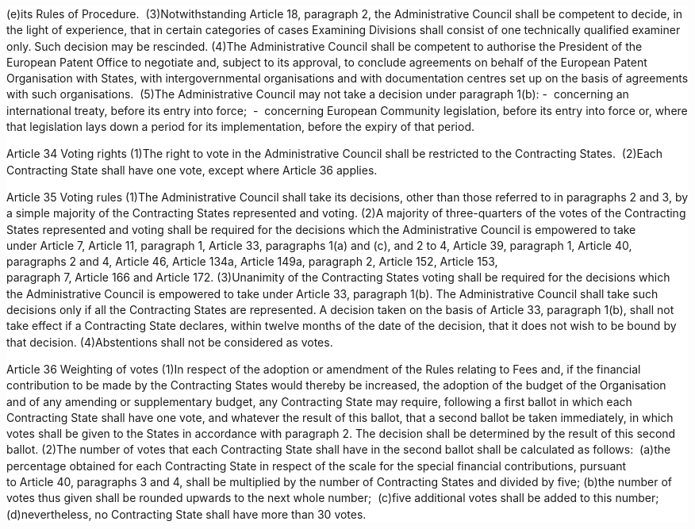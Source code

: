 (e)its Rules of Procedure. 
(3)Notwithstanding Article 18, paragraph 2, the Administrative Council shall be competent to decide, in the light of experience, that in certain categories of cases Examining Divisions shall consist of one technically qualified examiner only. Such decision may be rescinded.
(4)The Administrative Council shall be competent to authorise the President of the European Patent Office to negotiate and, subject to its approval, to conclude agreements on behalf of the European Patent Organisation with States, with intergovernmental organisations and with documentation centres set up on the basis of agreements with such organisations. 
(5)The Administrative Council may not take a decision under paragraph 1(b):
- 
concerning an international treaty, before its entry into force; 
- 
concerning European Community legislation, before its entry into force or, where that legislation lays down a period for its implementation, before the expiry of that period. 

Article 34
Voting rights
(1)The right to vote in the Administrative Council shall be restricted to the Contracting States. 
(2)Each Contracting State shall have one vote, except where Article 36 applies.

Article 35
Voting rules
(1)The Administrative Council shall take its decisions, other than those referred to in paragraphs 2 and 3, by a simple majority of the Contracting States represented and voting.
(2)A majority of three-quarters of the votes of the Contracting States represented and voting shall be required for the decisions which the Administrative Council is empowered to take under Article 7, Article 11, paragraph 1, Article 33, paragraphs 1(a) and (c), and 2 to 4, Article 39, paragraph 1, Article 40, paragraphs 2 and 4, Article 46, Article 134a, Article 149a, paragraph 2, Article 152, Article 153, paragraph 7, Article 166 and Article 172.
(3)Unanimity of the Contracting States voting shall be required for the decisions which the Administrative Council is empowered to take under Article 33, paragraph 1(b). The Administrative Council shall take such decisions only if all the Contracting States are represented. A decision taken on the basis of Article 33, paragraph 1(b), shall not take effect if a Contracting State declares, within twelve months of the date of the decision, that it does not wish to be bound by that decision.
(4)Abstentions shall not be considered as votes. 

Article 36
Weighting of votes
(1)In respect of the adoption or amendment of the Rules relating to Fees and, if the financial contribution to be made by the Contracting States would thereby be increased, the adoption of the budget of the Organisation and of any amending or supplementary budget, any Contracting State may require, following a first ballot in which each Contracting State shall have one vote, and whatever the result of this ballot, that a second ballot be taken immediately, in which votes shall be given to the States in accordance with paragraph 2. The decision shall be determined by the result of this second ballot.
(2)The number of votes that each Contracting State shall have in the second ballot shall be calculated as follows: 
(a)the percentage obtained for each Contracting State in respect of the scale for the special financial contributions, pursuant to Article 40, paragraphs 3 and 4, shall be multiplied by the number of Contracting States and divided by five;
(b)the number of votes thus given shall be rounded upwards to the next whole number; 
(c)five additional votes shall be added to this number; 
(d)nevertheless, no Contracting State shall have more than 30 votes. 
